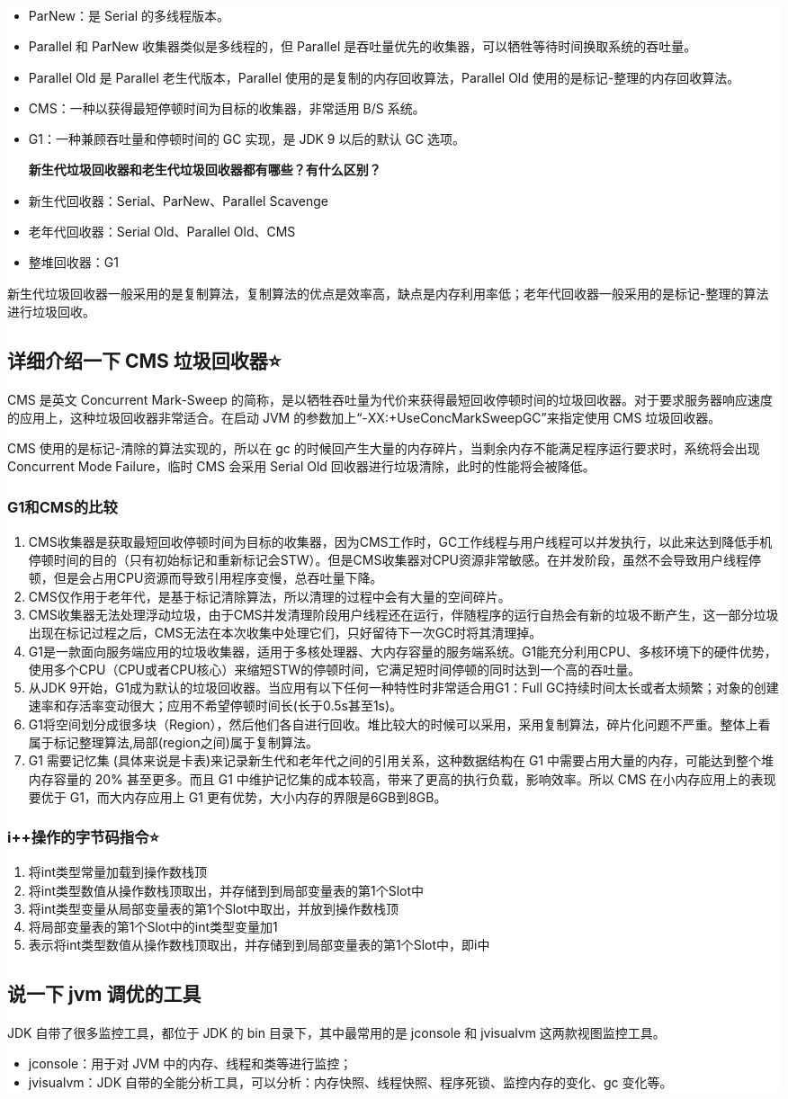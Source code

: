 - ParNew：是 Serial 的多线程版本。

- Parallel 和 ParNew 收集器类似是多线程的，但 Parallel 是吞吐量优先的收集器，可以牺牲等待时间换取系统的吞吐量。

- Parallel Old 是 Parallel 老生代版本，Parallel 使用的是复制的内存回收算法，Parallel Old 使用的是标记-整理的内存回收算法。

- CMS：一种以获得最短停顿时间为目标的收集器，非常适用 B/S 系统。

- G1：一种兼顾吞吐量和停顿时间的 GC 实现，是 JDK 9 以后的默认 GC 选项。

  **新生代垃圾回收器和老生代垃圾回收器都有哪些？有什么区别？**

- 新生代回收器：Serial、ParNew、Parallel Scavenge

- 老年代回收器：Serial Old、Parallel Old、CMS

- 整堆回收器：G1

新生代垃圾回收器一般采用的是复制算法，复制算法的优点是效率高，缺点是内存利用率低；老年代回收器一般采用的是标记-整理的算法进行垃圾回收。

## 详细介绍一下 CMS 垃圾回收器⭐

CMS 是英文 Concurrent Mark-Sweep 的简称，是以牺牲吞吐量为代价来获得最短回收停顿时间的垃圾回收器。对于要求服务器响应速度的应用上，这种垃圾回收器非常适合。在启动 JVM 的参数加上“-XX:+UseConcMarkSweepGC”来指定使用 CMS 垃圾回收器。

CMS 使用的是标记-清除的算法实现的，所以在 gc 的时候回产生大量的内存碎片，当剩余内存不能满足程序运行要求时，系统将会出现 Concurrent Mode Failure，临时 CMS 会采用 Serial Old 回收器进行垃圾清除，此时的性能将会被降低。

### G1和CMS的比较

1. CMS收集器是获取最短回收停顿时间为目标的收集器，因为CMS工作时，GC工作线程与用户线程可以并发执行，以此来达到降低手机停顿时间的目的（只有初始标记和重新标记会STW）。但是CMS收集器对CPU资源非常敏感。在并发阶段，虽然不会导致用户线程停顿，但是会占用CPU资源而导致引用程序变慢，总吞吐量下降。
2. CMS仅作用于老年代，是基于标记清除算法，所以清理的过程中会有大量的空间碎片。
3. CMS收集器无法处理浮动垃圾，由于CMS并发清理阶段用户线程还在运行，伴随程序的运行自热会有新的垃圾不断产生，这一部分垃圾出现在标记过程之后，CMS无法在本次收集中处理它们，只好留待下一次GC时将其清理掉。
4. G1是一款面向服务端应用的垃圾收集器，适用于多核处理器、大内存容量的服务端系统。G1能充分利用CPU、多核环境下的硬件优势，使用多个CPU（CPU或者CPU核心）来缩短STW的停顿时间，它满足短时间停顿的同时达到一个高的吞吐量。
5. 从JDK 9开始，G1成为默认的垃圾回收器。当应用有以下任何一种特性时非常适合用G1：Full GC持续时间太长或者太频繁；对象的创建速率和存活率变动很大；应用不希望停顿时间长(长于0.5s甚至1s)。
6. G1将空间划分成很多块（Region），然后他们各自进行回收。堆比较大的时候可以采用，采用复制算法，碎片化问题不严重。整体上看属于标记整理算法,局部(region之间)属于复制算法。
7. G1 需要记忆集 (具体来说是卡表)来记录新生代和老年代之间的引用关系，这种数据结构在 G1 中需要占用大量的内存，可能达到整个堆内存容量的 20% 甚至更多。而且 G1 中维护记忆集的成本较高，带来了更高的执行负载，影响效率。所以 CMS 在小内存应用上的表现要优于 G1，而大内存应用上 G1 更有优势，大小内存的界限是6GB到8GB。

### i++操作的字节码指令⭐

1. 将int类型常量加载到操作数栈顶
2. 将int类型数值从操作数栈顶取出，并存储到到局部变量表的第1个Slot中
3. 将int类型变量从局部变量表的第1个Slot中取出，并放到操作数栈顶
4. 将局部变量表的第1个Slot中的int类型变量加1
5. 表示将int类型数值从操作数栈顶取出，并存储到到局部变量表的第1个Slot中，即i中

## 说一下 jvm 调优的工具

JDK 自带了很多监控工具，都位于 JDK 的 bin 目录下，其中最常用的是 jconsole 和 jvisualvm 这两款视图监控工具。

- jconsole：用于对 JVM 中的内存、线程和类等进行监控；
- jvisualvm：JDK 自带的全能分析工具，可以分析：内存快照、线程快照、程序死锁、监控内存的变化、gc 变化等。
